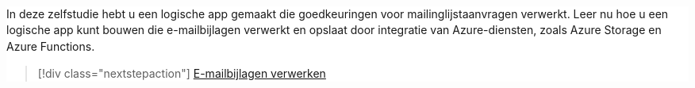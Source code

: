 In deze zelfstudie hebt u een logische app gemaakt die goedkeuringen voor mailinglijstaanvragen verwerkt. Leer nu hoe u een logische app kunt bouwen die e-mailbijlagen verwerkt en opslaat door integratie van Azure-diensten, zoals Azure Storage en Azure Functions.

> [!div class="nextstepaction"]
> [E-mailbijlagen verwerken](../logic-apps/tutorial-process-email-attachments-workflow.md)
